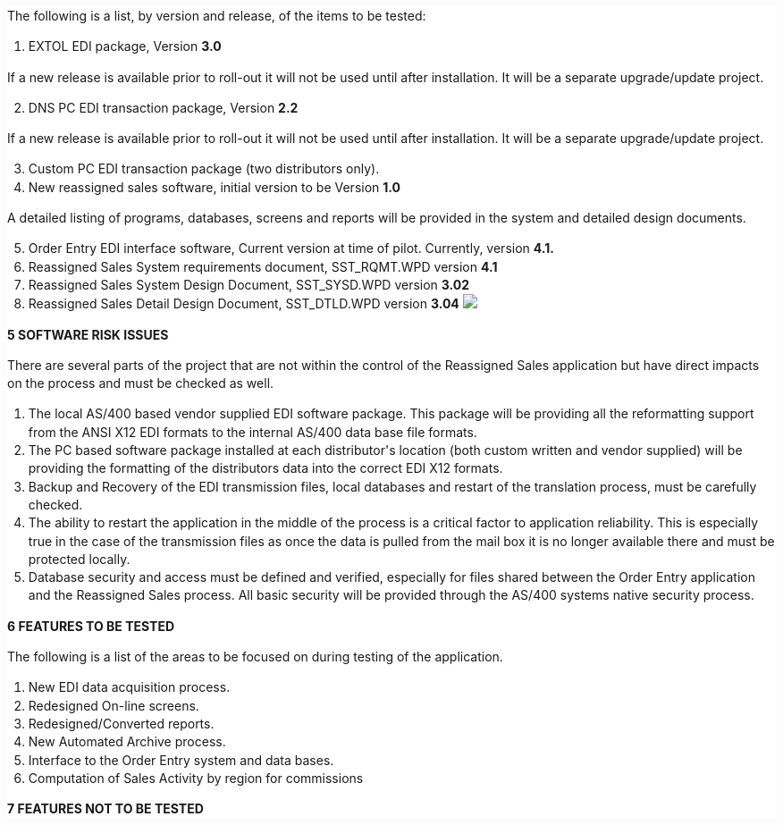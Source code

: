 The following is a list, by version and release, of the items to be tested:

1. EXTOL EDI package, Version **3.0** 

If a new release is available prior to roll-out it will not be used until after installation. It will be a separate upgrade/update project. 

2. DNS PC EDI transaction package, Version **2.2** 

If a new release is available prior to roll-out it will not be used until after installation. It will be a separate upgrade/update project. 

3. Custom PC EDI transaction package (two distributors only). 
3. New reassigned sales software, initial version to be Version **1.0** 

A detailed listing of programs, databases, screens and reports will be provided in the system and detailed design documents. 

5. Order Entry EDI interface software, Current version at time of pilot. Currently, version **4.1.** 
5. Reassigned Sales System requirements document, SST\_RQMT.WPD version **4.1** 
5. Reassigned Sales System Design Document, SST\_SYSD.WPD version **3.02** 
5. Reassigned Sales Detail Design Document, SST\_DTLD.WPD version **3.04** ![](Plan%20de%20Calidad.002.png)

**5  SOFTWARE RISK ISSUES** 

There are several parts of the project that are not within the control of the Reassigned Sales application but have direct impacts on the process and must be checked as well. 

1. The local AS/400 based vendor supplied EDI software package. This package will be providing all the reformatting support from the ANSI X12 EDI formats to the internal AS/400 data base file formats. 
1. The PC based software package installed at each distributor's location (both custom written and vendor supplied) will be providing the formatting of the distributors data into the correct EDI X12 formats.  
1. Backup and Recovery of the EDI transmission files, local databases and restart of the translation process, must be carefully checked. 
1. The ability to restart the application in the middle of the process is a critical factor to application reliability. This is especially true in the case of the transmission files as once the data is pulled from the mail box it is no longer available there and must be protected locally. 
1. Database security and access must be defined and verified, especially for files shared between the Order Entry application and the Reassigned Sales process. All basic security will be provided through the AS/400 systems native security process. 

**6  FEATURES TO BE TESTED** 

The following is a list of the areas to be focused on during testing of the application. 

1. New EDI data acquisition process. 
1. Redesigned On-line screens. 
1. Redesigned/Converted reports. 
1. New Automated Archive process. 
1. Interface to the Order Entry system and data bases. 
1. Computation of Sales Activity by region for commissions 

**7  FEATURES NOT TO BE TESTED** 
